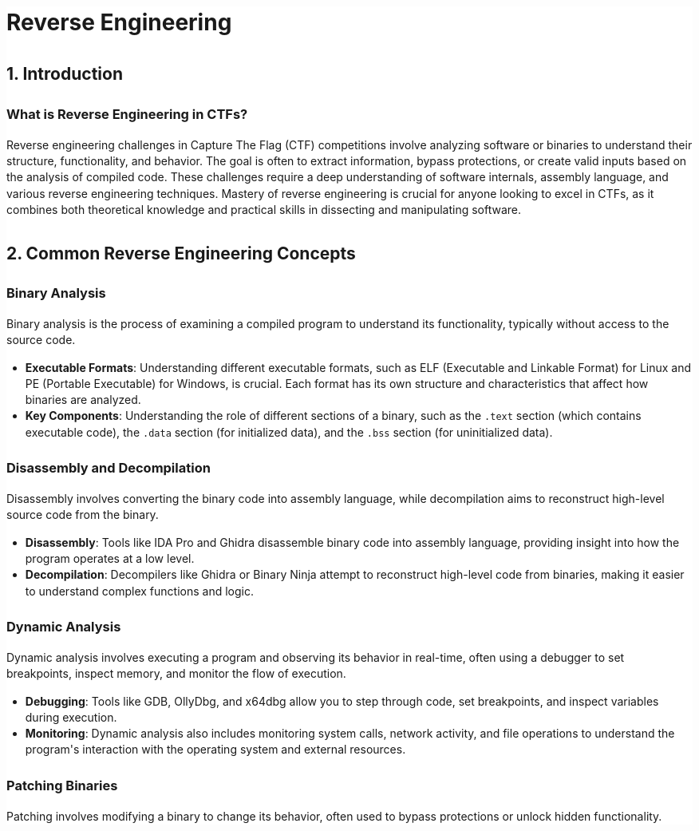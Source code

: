 # Reverse Engineering

## 1. Introduction

### What is Reverse Engineering in CTFs?
Reverse engineering challenges in Capture The Flag (CTF) competitions involve analyzing software or binaries to understand their structure, functionality, and behavior. The goal is often to extract information, bypass protections, or create valid inputs based on the analysis of compiled code. These challenges require a deep understanding of software internals, assembly language, and various reverse engineering techniques. Mastery of reverse engineering is crucial for anyone looking to excel in CTFs, as it combines both theoretical knowledge and practical skills in dissecting and manipulating software.

## 2. Common Reverse Engineering Concepts

### Binary Analysis
Binary analysis is the process of examining a compiled program to understand its functionality, typically without access to the source code.

- **Executable Formats**: Understanding different executable formats, such as ELF (Executable and Linkable Format) for Linux and PE (Portable Executable) for Windows, is crucial. Each format has its own structure and characteristics that affect how binaries are analyzed.
- **Key Components**: Understanding the role of different sections of a binary, such as the `.text` section (which contains executable code), the `.data` section (for initialized data), and the `.bss` section (for uninitialized data).

### Disassembly and Decompilation
Disassembly involves converting the binary code into assembly language, while decompilation aims to reconstruct high-level source code from the binary.

- **Disassembly**: Tools like IDA Pro and Ghidra disassemble binary code into assembly language, providing insight into how the program operates at a low level.
- **Decompilation**: Decompilers like Ghidra or Binary Ninja attempt to reconstruct high-level code from binaries, making it easier to understand complex functions and logic.

### Dynamic Analysis
Dynamic analysis involves executing a program and observing its behavior in real-time, often using a debugger to set breakpoints, inspect memory, and monitor the flow of execution.

- **Debugging**: Tools like GDB, OllyDbg, and x64dbg allow you to step through code, set breakpoints, and inspect variables during execution.
- **Monitoring**: Dynamic analysis also includes monitoring system calls, network activity, and file operations to understand the program's interaction with the operating system and external resources.

### Patching Binaries
Patching involves modifying a binary to change its behavior, often used to bypass protections or unlock hidden functionality.
